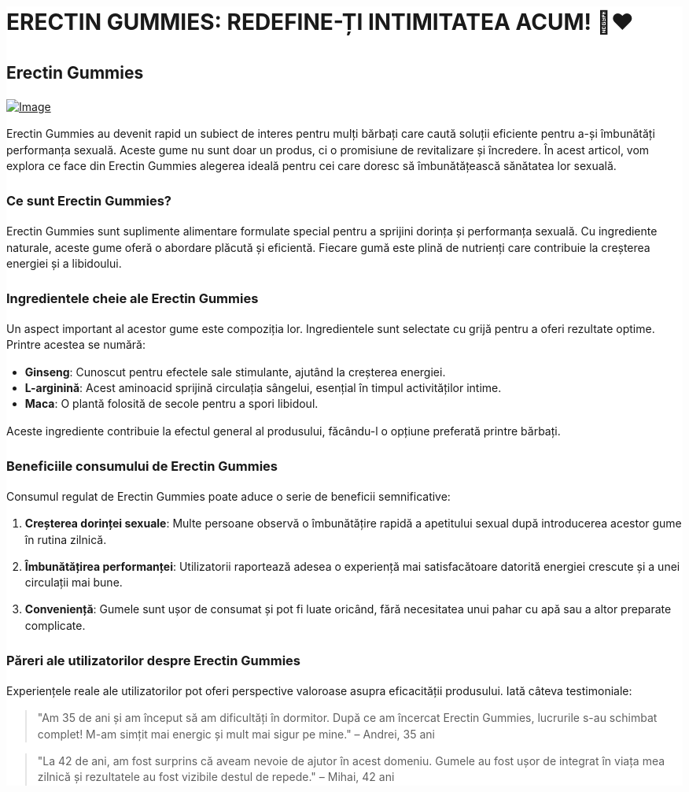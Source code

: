 # ERECTIN GUMMIES: REDEFINE-ȚI INTIMITATEA ACUM! 🍬❤️

## Erectin Gummies

[![Image](https://www2.sellhealth.com/262/erectingummies_2_1.jpg)](https://gchaffi.com/zN4oF3Qr)

Erectin Gummies au devenit rapid un subiect de interes pentru mulți bărbați care caută soluții eficiente pentru a-și îmbunătăți performanța sexuală. Aceste gume nu sunt doar un produs, ci o promisiune de revitalizare și încredere. În acest articol, vom explora ce face din Erectin Gummies alegerea ideală pentru cei care doresc să îmbunătățească sănătatea lor sexuală.

### Ce sunt Erectin Gummies?

Erectin Gummies sunt suplimente alimentare formulate special pentru a sprijini dorința și performanța sexuală. Cu ingrediente naturale, aceste gume oferă o abordare plăcută și eficientă. Fiecare gumă este plină de nutrienți care contribuie la creșterea energiei și a libidoului.

### Ingredientele cheie ale Erectin Gummies

Un aspect important al acestor gume este compoziția lor. Ingredientele sunt selectate cu grijă pentru a oferi rezultate optime. Printre acestea se numără:

- **Ginseng**: Cunoscut pentru efectele sale stimulante, ajutând la creșterea energiei.
- **L-arginină**: Acest aminoacid sprijină circulația sângelui, esențial în timpul activităților intime.
- **Maca**: O plantă folosită de secole pentru a spori libidoul.

Aceste ingrediente contribuie la efectul general al produsului, făcându-l o opțiune preferată printre bărbați.

### Beneficiile consumului de Erectin Gummies

Consumul regulat de Erectin Gummies poate aduce o serie de beneficii semnificative:

1. **Creșterea dorinței sexuale**: Multe persoane observă o îmbunătățire rapidă a apetitului sexual după introducerea acestor gume în rutina zilnică.
   
2. **Îmbunătățirea performanței**: Utilizatorii raportează adesea o experiență mai satisfacătoare datorită energiei crescute și a unei circulații mai bune.

3. **Conveniență**: Gumele sunt ușor de consumat și pot fi luate oricând, fără necesitatea unui pahar cu apă sau a altor preparate complicate.

### Păreri ale utilizatorilor despre Erectin Gummies

Experiențele reale ale utilizatorilor pot oferi perspective valoroase asupra eficacității produsului. Iată câteva testimoniale:

> "Am 35 de ani și am început să am dificultăți în dormitor. După ce am încercat Erectin Gummies, lucrurile s-au schimbat complet! M-am simțit mai energic și mult mai sigur pe mine." – Andrei, 35 ani

> "La 42 de ani, am fost surprins că aveam nevoie de ajutor în acest domeniu. Gumele au fost ușor de integrat în viața mea zilnică și rezultatele au fost vizibile destul de repede." – Mihai, 42 ani
